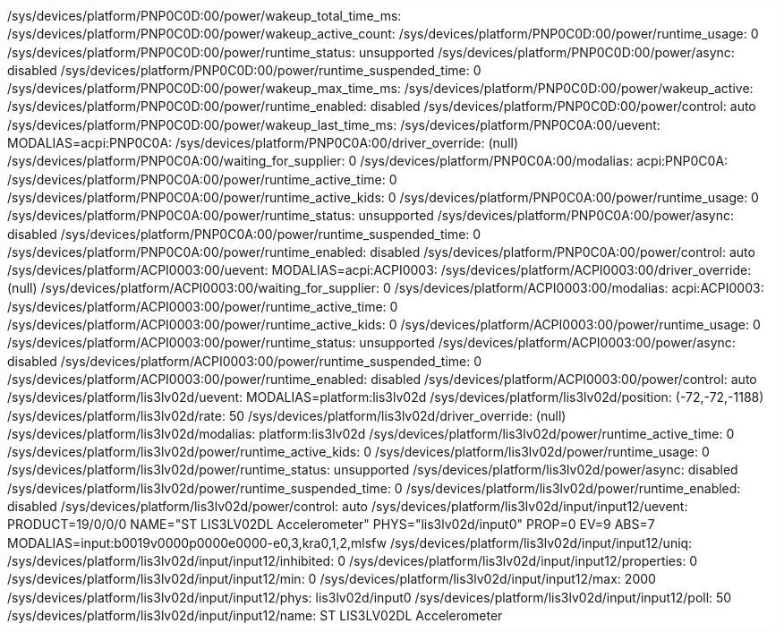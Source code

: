 /sys/devices/platform/PNP0C0D:00/power/wakeup_total_time_ms: 
/sys/devices/platform/PNP0C0D:00/power/wakeup_active_count: 
/sys/devices/platform/PNP0C0D:00/power/runtime_usage: 0
/sys/devices/platform/PNP0C0D:00/power/runtime_status: unsupported
/sys/devices/platform/PNP0C0D:00/power/async: disabled
/sys/devices/platform/PNP0C0D:00/power/runtime_suspended_time: 0
/sys/devices/platform/PNP0C0D:00/power/wakeup_max_time_ms: 
/sys/devices/platform/PNP0C0D:00/power/wakeup_active: 
/sys/devices/platform/PNP0C0D:00/power/runtime_enabled: disabled
/sys/devices/platform/PNP0C0D:00/power/control: auto
/sys/devices/platform/PNP0C0D:00/power/wakeup_last_time_ms: 
/sys/devices/platform/PNP0C0A:00/uevent: MODALIAS=acpi:PNP0C0A:
/sys/devices/platform/PNP0C0A:00/driver_override: (null)
/sys/devices/platform/PNP0C0A:00/waiting_for_supplier: 0
/sys/devices/platform/PNP0C0A:00/modalias: acpi:PNP0C0A:
/sys/devices/platform/PNP0C0A:00/power/runtime_active_time: 0
/sys/devices/platform/PNP0C0A:00/power/runtime_active_kids: 0
/sys/devices/platform/PNP0C0A:00/power/runtime_usage: 0
/sys/devices/platform/PNP0C0A:00/power/runtime_status: unsupported
/sys/devices/platform/PNP0C0A:00/power/async: disabled
/sys/devices/platform/PNP0C0A:00/power/runtime_suspended_time: 0
/sys/devices/platform/PNP0C0A:00/power/runtime_enabled: disabled
/sys/devices/platform/PNP0C0A:00/power/control: auto
/sys/devices/platform/ACPI0003:00/uevent: MODALIAS=acpi:ACPI0003:
/sys/devices/platform/ACPI0003:00/driver_override: (null)
/sys/devices/platform/ACPI0003:00/waiting_for_supplier: 0
/sys/devices/platform/ACPI0003:00/modalias: acpi:ACPI0003:
/sys/devices/platform/ACPI0003:00/power/runtime_active_time: 0
/sys/devices/platform/ACPI0003:00/power/runtime_active_kids: 0
/sys/devices/platform/ACPI0003:00/power/runtime_usage: 0
/sys/devices/platform/ACPI0003:00/power/runtime_status: unsupported
/sys/devices/platform/ACPI0003:00/power/async: disabled
/sys/devices/platform/ACPI0003:00/power/runtime_suspended_time: 0
/sys/devices/platform/ACPI0003:00/power/runtime_enabled: disabled
/sys/devices/platform/ACPI0003:00/power/control: auto
/sys/devices/platform/lis3lv02d/uevent: MODALIAS=platform:lis3lv02d
/sys/devices/platform/lis3lv02d/position: (-72,-72,-1188)
/sys/devices/platform/lis3lv02d/rate: 50
/sys/devices/platform/lis3lv02d/driver_override: (null)
/sys/devices/platform/lis3lv02d/modalias: platform:lis3lv02d
/sys/devices/platform/lis3lv02d/power/runtime_active_time: 0
/sys/devices/platform/lis3lv02d/power/runtime_active_kids: 0
/sys/devices/platform/lis3lv02d/power/runtime_usage: 0
/sys/devices/platform/lis3lv02d/power/runtime_status: unsupported
/sys/devices/platform/lis3lv02d/power/async: disabled
/sys/devices/platform/lis3lv02d/power/runtime_suspended_time: 0
/sys/devices/platform/lis3lv02d/power/runtime_enabled: disabled
/sys/devices/platform/lis3lv02d/power/control: auto
/sys/devices/platform/lis3lv02d/input/input12/uevent: PRODUCT=19/0/0/0
NAME="ST LIS3LV02DL Accelerometer"
PHYS="lis3lv02d/input0"
PROP=0
EV=9
ABS=7
MODALIAS=input:b0019v0000p0000e0000-e0,3,kra0,1,2,mlsfw
/sys/devices/platform/lis3lv02d/input/input12/uniq: 
/sys/devices/platform/lis3lv02d/input/input12/inhibited: 0
/sys/devices/platform/lis3lv02d/input/input12/properties: 0
/sys/devices/platform/lis3lv02d/input/input12/min: 0
/sys/devices/platform/lis3lv02d/input/input12/max: 2000
/sys/devices/platform/lis3lv02d/input/input12/phys: lis3lv02d/input0
/sys/devices/platform/lis3lv02d/input/input12/poll: 50
/sys/devices/platform/lis3lv02d/input/input12/name: ST LIS3LV02DL Accelerometer
